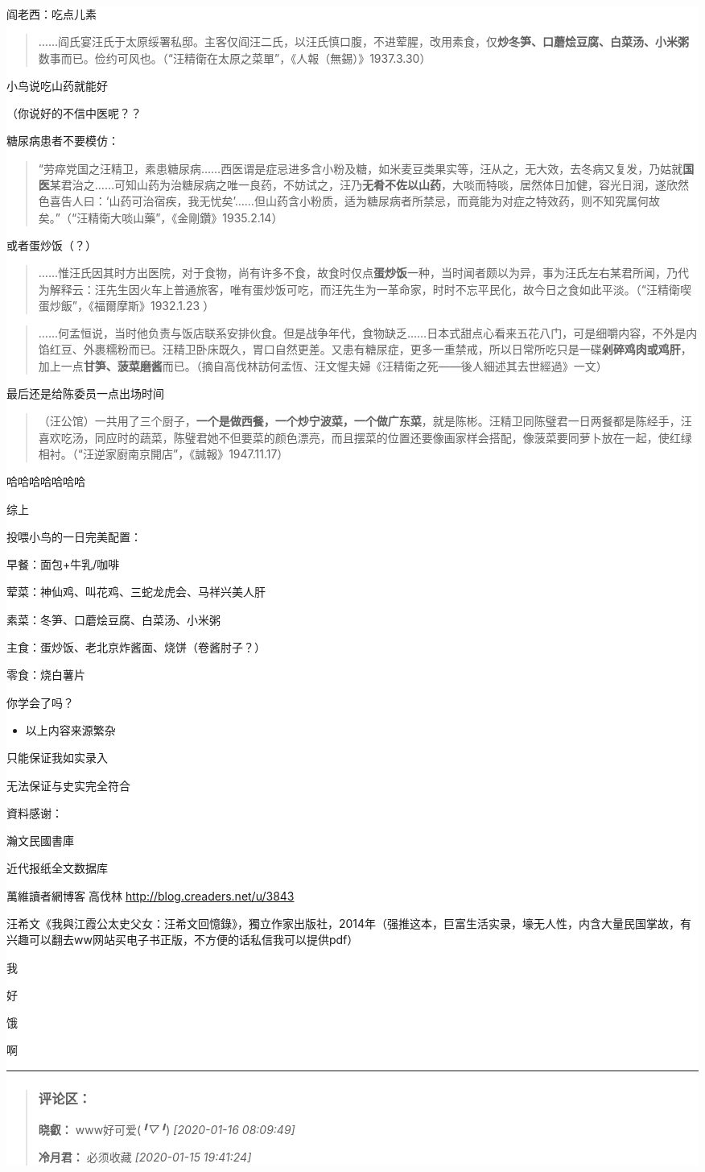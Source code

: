 阎老西：吃点儿素

> ……阎氏宴汪氏于太原绥署私邸。主客仅阎汪二氏，以汪氏慎口腹，不进荤腥，改用素食，仅**炒冬笋、口蘑烩豆腐、白菜汤、小米粥**数事而已。俭约可风也。（“汪精衛在太原之菜單”，《人報（無錫）》1937.3.30）

小鸟说吃山药就能好

（你说好的不信中医呢？？

糖尿病患者不要模仿：

> “劳瘁党国之汪精卫，素患糖尿病……西医谓是症忌进多含小粉及糖，如米麦豆类果实等，汪从之，无大效，去冬病又复发，乃姑就**国医**某君治之……可知山药为治糖尿病之唯一良药，不妨试之，汪乃**无肴不佐以山药**，大啖而特啖，居然体日加健，容光日润，遂欣然色喜告人曰：‘山药可治宿疾，我无忧矣’……但山药含小粉质，适为糖尿病者所禁忌，而竟能为对症之特效药，则不知究属何故矣。”（“汪精衛大啖山藥”，《金剛鑽》1935.2.14）

或者蛋炒饭（？）  

> ……惟汪氏因其时方出医院，对于食物，尚有许多不食，故食时仅点**蛋炒饭**一种，当时闻者颇以为异，事为汪氏左右某君所闻，乃代为解释云：汪先生因火车上普通旅客，唯有蛋炒饭可吃，而汪先生为一革命家，时时不忘平民化，故今日之食如此平淡。（“汪精衛喫蛋炒飯”，《福爾摩斯》1932.1.23 ）

> ……何孟恒说，当时他负责与饭店联系安排伙食。但是战争年代，食物缺乏……日本式甜点心看来五花八门，可是细嚼内容，不外是内馅红豆、外裹糯粉而已。汪精卫卧床既久，胃口自然更差。又患有糖尿症，更多一重禁戒，所以日常所吃只是一碟**剁碎鸡肉或鸡肝**，加上一点**甘笋、菠菜磨酱**而已。（摘自高伐林訪何孟恆、汪文惺夫婦《汪精衛之死——後人細述其去世經過》一文）

最后还是给陈委员一点出场时间

> （汪公馆）一共用了三个厨子，**一个是做西餐，一个炒宁波菜，一个做广东菜**，就是陈彬。汪精卫同陈璧君一日两餐都是陈经手，汪喜欢吃汤，同应时的蔬菜，陈璧君她不但要菜的颜色漂亮，而且摆菜的位置还要像画家样会搭配，像菠菜要同萝卜放在一起，使红绿相衬。（“汪逆家廚南京開店”，《誠報》1947.11.17）

哈哈哈哈哈哈哈

综上

投喂小鸟的一日完美配置：

早餐：面包+牛乳/咖啡

荤菜：神仙鸡、叫花鸡、三蛇龙虎会、马祥兴美人肝

素菜：冬笋、口蘑烩豆腐、白菜汤、小米粥

主食：蛋炒饭、老北京炸酱面、烧饼（卷酱肘子？）

零食：烧白薯片

你学会了吗？

* 以上内容来源繁杂

只能保证我如实录入

无法保证与史实完全符合  

資料感谢：

瀚文民國書庫

近代报纸全文数据库

萬維讀者網博客 高伐林 <http://blog.creaders.net/u/3843>

汪希文《我與江霞公太史父女：汪希文回憶錄》，獨立作家出版社，2014年（强推这本，巨富生活实录，壕无人性，内含大量民国掌故，有兴趣可以翻去ww网站买电子书正版，不方便的话私信我可以提供pdf）

我

好

饿

啊

---
> ### 评论区：
>**晓叡：** www好可爱(*╹▽╹*)  *[2020-01-16 08:09:49]*
>
>**冷月君：** 必须收藏  *[2020-01-15 19:41:24]*
>
>
